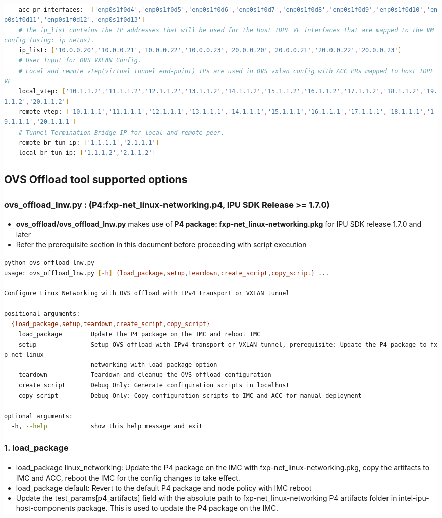 ```bash
    acc_pr_interfaces:  ['enp0s1f0d4','enp0s1f0d5','enp0s1f0d6','enp0s1f0d7','enp0s1f0d8','enp0s1f0d9','enp0s1f0d10','enp0s1f0d11','enp0s1f0d12','enp0s1f0d13']
    # The ip_list contains the IP addresses that will be used for the Host IDPF VF interfaces that are mapped to the VM config (using: ip netns).
    ip_list: ['10.0.0.20','10.0.0.21','10.0.0.22','10.0.0.23','20.0.0.20','20.0.0.21','20.0.0.22','20.0.0.23']
    # User Input for OVS VXLAN Config.
    # Local and remote vtep(virtual tunnel end-point) IPs are used in OVS vxlan config with ACC PRs mapped to host IDPF VF
    local_vtep: ['10.1.1.2','11.1.1.2','12.1.1.2','13.1.1.2','14.1.1.2','15.1.1.2','16.1.1.2','17.1.1.2','18.1.1.2','19.1.1.2','20.1.1.2']
    remote_vtep: ['10.1.1.1','11.1.1.1','12.1.1.1','13.1.1.1','14.1.1.1','15.1.1.1','16.1.1.1','17.1.1.1','18.1.1.1','19.1.1.1','20.1.1.1']
    # Tunnel Termination Bridge IP for local and remote peer.
    remote_br_tun_ip: ['1.1.1.1','2.1.1.1']
    local_br_tun_ip: ['1.1.1.2','2.1.1.2']
```


## OVS Offload tool supported options

### ovs_offload_lnw.py : (P4:fxp-net_linux-networking.p4, IPU SDK Release >= 1.7.0)

- **ovs_offload/ovs_offload_lnw.py** makes use of **P4 package: fxp-net_linux-networking.pkg** for IPU SDK release 1.7.0 and later
- Refer the prerequisite section in this document before proceeding with script execution

```bash
python ovs_offload_lnw.py
usage: ovs_offload_lnw.py [-h] {load_package,setup,teardown,create_script,copy_script} ...

Configure Linux Networking with OVS offload with IPv4 transport or VXLAN tunnel

positional arguments:
  {load_package,setup,teardown,create_script,copy_script}
    load_package        Update the P4 package on the IMC and reboot IMC
    setup               Setup OVS offload with IPv4 transport or VXLAN tunnel, prerequisite: Update the P4 package to fxp-net_linux-
                        networking with load_package option
    teardown            Teardown and cleanup the OVS offload configuration
    create_script       Debug Only: Generate configuration scripts in localhost
    copy_script         Debug Only: Copy configuration scripts to IMC and ACC for manual deployment

optional arguments:
  -h, --help            show this help message and exit
```

### 1. load_package

- load_package linux_networking: Update the P4 package on the IMC with fxp-net_linux-networking.pkg, copy the artifacts to IMC and ACC, reboot the IMC for the config changes to take effect.
- load_package default: Revert to the default P4 package and node policy with IMC reboot
- Update the test_params[p4_artifacts] field with the absolute path to fxp-net_linux-networking P4 artifacts folder in intel-ipu-host-components package. This is used to update the P4 package on the IMC.
